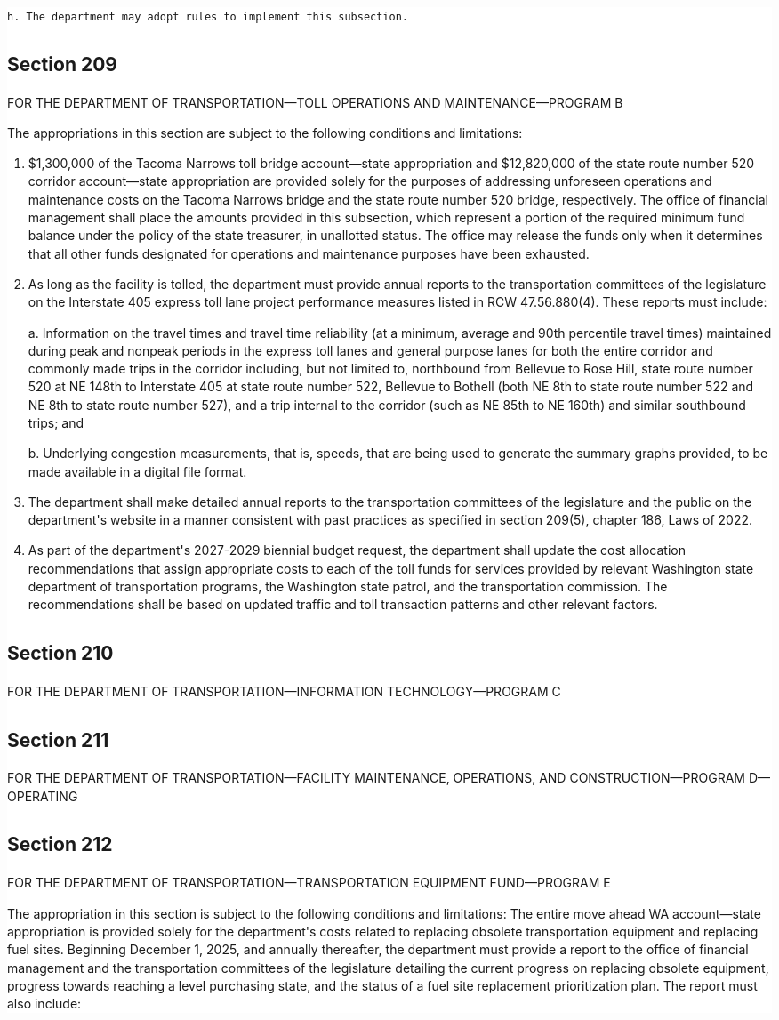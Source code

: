     h. The department may adopt rules to implement this subsection.

## Section 209
FOR THE DEPARTMENT OF TRANSPORTATION—TOLL OPERATIONS AND MAINTENANCE—PROGRAM B

The appropriations in this section are subject to the following conditions and limitations:

1. $1,300,000 of the Tacoma Narrows toll bridge account—state appropriation and $12,820,000 of the state route number 520 corridor account—state appropriation are provided solely for the purposes of addressing unforeseen operations and maintenance costs on the Tacoma Narrows bridge and the state route number 520 bridge, respectively. The office of financial management shall place the amounts provided in this subsection, which represent a portion of the required minimum fund balance under the policy of the state treasurer, in unallotted status. The office may release the funds only when it determines that all other funds designated for operations and maintenance purposes have been exhausted.

2. As long as the facility is tolled, the department must provide annual reports to the transportation committees of the legislature on the Interstate 405 express toll lane project performance measures listed in RCW 47.56.880(4). These reports must include:

    a. Information on the travel times and travel time reliability (at a minimum, average and 90th percentile travel times) maintained during peak and nonpeak periods in the express toll lanes and general purpose lanes for both the entire corridor and commonly made trips in the corridor including, but not limited to, northbound from Bellevue to Rose Hill, state route number 520 at NE 148th to Interstate 405 at state route number 522, Bellevue to Bothell (both NE 8th to state route number 522 and NE 8th to state route number 527), and a trip internal to the corridor (such as NE 85th to NE 160th) and similar southbound trips; and

    b. Underlying congestion measurements, that is, speeds, that are being used to generate the summary graphs provided, to be made available in a digital file format.

3. The department shall make detailed annual reports to the transportation committees of the legislature and the public on the department's website in a manner consistent with past practices as specified in section 209(5), chapter 186, Laws of 2022.

4. As part of the department's 2027-2029 biennial budget request, the department shall update the cost allocation recommendations that assign appropriate costs to each of the toll funds for services provided by relevant Washington state department of transportation programs, the Washington state patrol, and the transportation commission. The recommendations shall be based on updated traffic and toll transaction patterns and other relevant factors.

## Section 210
FOR THE DEPARTMENT OF TRANSPORTATION—INFORMATION TECHNOLOGY—PROGRAM C

## Section 211
FOR THE DEPARTMENT OF TRANSPORTATION—FACILITY MAINTENANCE, OPERATIONS, AND CONSTRUCTION—PROGRAM D—OPERATING

## Section 212
FOR THE DEPARTMENT OF TRANSPORTATION—TRANSPORTATION EQUIPMENT FUND—PROGRAM E

The appropriation in this section is subject to the following conditions and limitations: The entire move ahead WA account—state appropriation is provided solely for the department's costs related to replacing obsolete transportation equipment and replacing fuel sites. Beginning December 1, 2025, and annually thereafter, the department must provide a report to the office of financial management and the transportation committees of the legislature detailing the current progress on replacing obsolete equipment, progress towards reaching a level purchasing state, and the status of a fuel site replacement prioritization plan. The report must also include:
